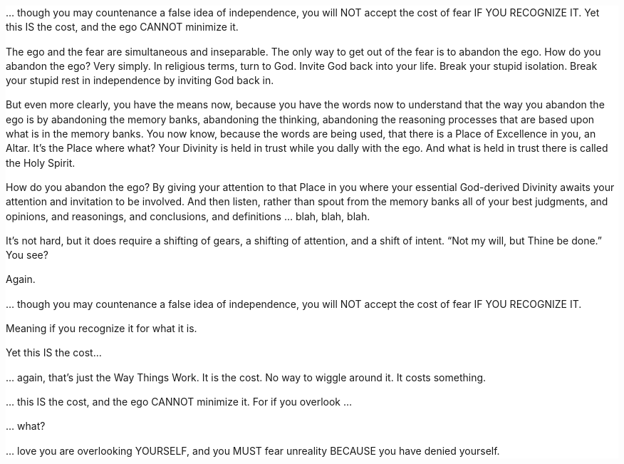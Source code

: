 <div markdown="1" class="well book">
&hellip; though you may countenance a false idea of independence, you
will NOT accept the cost of fear IF YOU RECOGNIZE IT. Yet this IS the
cost, and the ego CANNOT minimize it.
</div>

The ego and the fear are simultaneous and inseparable. The only way to
get out of the fear is to abandon the ego. How do you abandon the ego?
Very simply. In religious terms, turn to God. Invite God back into your
life. Break your stupid isolation. Break your stupid rest in
independence by inviting God back in.

But even more clearly, you have the means now, because you have the
words now to understand that the way you abandon the ego is by
abandoning the memory banks, abandoning the thinking, abandoning the
reasoning processes that are based upon what is in the memory banks. You
now know, because the words are being used, that there is a Place of
Excellence in you, an Altar. It&rsquo;s the Place where what? Your
Divinity is held in trust while you dally with the ego. And what is held
in trust there is called the Holy Spirit.

How do you abandon the ego? By giving your attention to that Place in
you where your essential God-derived Divinity awaits your attention and
invitation to be involved. And then listen, rather than spout from the
memory banks all of your best judgments, and opinions, and reasonings,
and conclusions, and definitions &hellip; blah, blah, blah.

It&rsquo;s not hard, but it does require a shifting of gears, a shifting
of attention, and a shift of intent. &ldquo;Not my will, but Thine be
done.&rdquo; You see?

Again.

<div markdown="1" class="well book">
&hellip; though you may countenance a false idea of independence, you
will NOT accept the cost of fear IF YOU RECOGNIZE IT.
</div>

Meaning if you recognize it for what it is.

<div markdown="1" class="well book">
Yet this IS the cost&hellip;
</div>

&hellip; again, that&rsquo;s just the Way Things Work. It is the cost.
No way to wiggle around it. It costs something.

<div markdown="1" class="well book">
&hellip; this IS the cost, and the ego CANNOT minimize it. For if you
overlook &hellip;
</div>

&hellip; what?

<div markdown="1" class="well book">
&hellip; love you are overlooking YOURSELF, and you MUST fear unreality
BECAUSE you have denied yourself.
</div>
